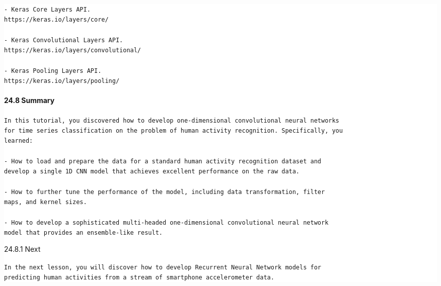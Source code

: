     - Keras Core Layers API.
    https://keras.io/layers/core/

    - Keras Convolutional Layers API.
    https://keras.io/layers/convolutional/

    - Keras Pooling Layers API.
    https://keras.io/layers/pooling/

#### 24.8 Summary

    In this tutorial, you discovered how to develop one-dimensional convolutional neural networks
    for time series classification on the problem of human activity recognition. Specifically, you
    learned:

    - How to load and prepare the data for a standard human activity recognition dataset and
    develop a single 1D CNN model that achieves excellent performance on the raw data.

    - How to further tune the performance of the model, including data transformation, filter
    maps, and kernel sizes.

    - How to develop a sophisticated multi-headed one-dimensional convolutional neural network
    model that provides an ensemble-like result.

24.8.1 Next

    In the next lesson, you will discover how to develop Recurrent Neural Network models for
    predicting human activities from a stream of smartphone accelerometer data.
